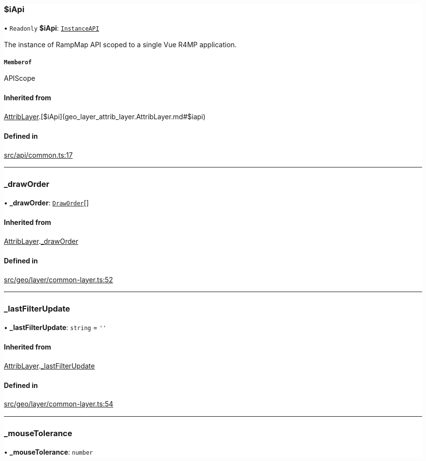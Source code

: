 ### $iApi

• `Readonly` **$iApi**: [`InstanceAPI`](api_instance.InstanceAPI.md)

The instance of RampMap API scoped to a single Vue R4MP application.

**`Memberof`**

APIScope

#### Inherited from

[AttribLayer](geo_layer_attrib_layer.AttribLayer.md).[$iApi](geo_layer_attrib_layer.AttribLayer.md#$iapi)

#### Defined in

[src/api/common.ts:17](https://github.com/sharvenp/ramp4-docs/blob/c6cdb39/src/api/common.ts#L17)

___

### \_drawOrder

• **\_drawOrder**: [`DrawOrder`](../interfaces/geo_api_geo_defs.DrawOrder.md)[]

#### Inherited from

[AttribLayer](geo_layer_attrib_layer.AttribLayer.md).[_drawOrder](geo_layer_attrib_layer.AttribLayer.md#_draworder)

#### Defined in

[src/geo/layer/common-layer.ts:52](https://github.com/sharvenp/ramp4-docs/blob/c6cdb39/src/geo/layer/common-layer.ts#L52)

___

### \_lastFilterUpdate

• **\_lastFilterUpdate**: `string` = `''`

#### Inherited from

[AttribLayer](geo_layer_attrib_layer.AttribLayer.md).[_lastFilterUpdate](geo_layer_attrib_layer.AttribLayer.md#_lastfilterupdate)

#### Defined in

[src/geo/layer/common-layer.ts:54](https://github.com/sharvenp/ramp4-docs/blob/c6cdb39/src/geo/layer/common-layer.ts#L54)

___

### \_mouseTolerance

• **\_mouseTolerance**: `number`
